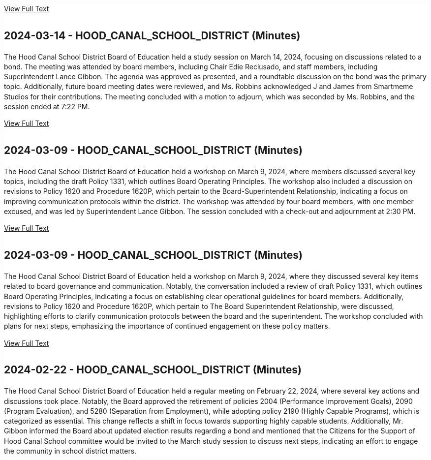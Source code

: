 [View Full Text](https://raw.githubusercontent.com/VoronoiPerspectives/WashingtonStateSchoolBoardExplorer/refs/heads/main/data/countries/usa/states/wa/counties/mason/school_boards/hood_canal_school_district/2024/2024-03-14-minutes.txt)

## 2024-03-14 - HOOD_CANAL_SCHOOL_DISTRICT (Minutes)

The Hood Canal School District Board of Education held a study session on March 14, 2024, focusing on discussions related to a bond. The meeting was attended by board members, including Chair Edie Reclusado, and staff members, including Superintendent Lance Gibbon. The agenda was approved as presented, and a roundtable discussion on the bond was the primary topic. Additionally, future board meeting dates were reviewed, and Ms. Robbins acknowledged J and James from Smartmeme Studios for their contributions. The meeting concluded with a motion to adjourn, which was seconded by Ms. Robbins, and the session ended at 7:22 PM.

[View Full Text](https://raw.githubusercontent.com/VoronoiPerspectives/WashingtonStateSchoolBoardExplorer/refs/heads/main/data/countries/usa/states/wa/counties/mason/school_boards/hood_canal_school_district/2024/2024-03-14-draftmtg-minutes.txt)

## 2024-03-09 - HOOD_CANAL_SCHOOL_DISTRICT (Minutes)

The Hood Canal School District Board of Education held a workshop on March 9, 2024, where members discussed several key topics, including the draft Policy 1331, which outlines Board Operating Principles. The workshop also included a discussion on revisions to Policy 1620 and Procedure 1620P, which pertain to the Board-Superintendent Relationship, indicating a focus on improving communication protocols within the district. The workshop was attended by four board members, with one member excused, and was led by Superintendent Lance Gibbon. The session concluded with a check-out and adjournment at 2:30 PM.

[View Full Text](https://raw.githubusercontent.com/VoronoiPerspectives/WashingtonStateSchoolBoardExplorer/refs/heads/main/data/countries/usa/states/wa/counties/mason/school_boards/hood_canal_school_district/2024/2024-03-09-minutes.txt)

## 2024-03-09 - HOOD_CANAL_SCHOOL_DISTRICT (Minutes)

The Hood Canal School District Board of Education held a workshop on March 9, 2024, where they discussed several key items related to board governance and communication. Notably, the conversation included a review of draft Policy 1331, which outlines Board Operating Principles, indicating a focus on establishing clear operational guidelines for board members. Additionally, revisions to Policy 1620 and Procedure 1620P, which pertain to The Board Superintendent Relationship, were discussed, highlighting efforts to clarify communication protocols between the board and the superintendent. The workshop concluded with plans for next steps, emphasizing the importance of continued engagement on these policy matters.

[View Full Text](https://raw.githubusercontent.com/VoronoiPerspectives/WashingtonStateSchoolBoardExplorer/refs/heads/main/data/countries/usa/states/wa/counties/mason/school_boards/hood_canal_school_district/2024/2024-03-09-draftmtg-minutes.txt)

## 2024-02-22 - HOOD_CANAL_SCHOOL_DISTRICT (Minutes)

The Hood Canal School District Board of Education held a regular meeting on February 22, 2024, where several key actions and discussions took place. Notably, the Board approved the retirement of policies 2004 (Performance Improvement Goals), 2090 (Program Evaluation), and 5280 (Separation from Employment), while adopting policy 2190 (Highly Capable Programs), which is categorized as essential. This change reflects a shift in focus towards supporting highly capable students. Additionally, Mr. Gibbon informed the Board about updated election results regarding a bond and mentioned that the Citizens for the Support of Hood Canal School committee would be invited to the March study session to discuss next steps, indicating an effort to engage the community in school district matters.
